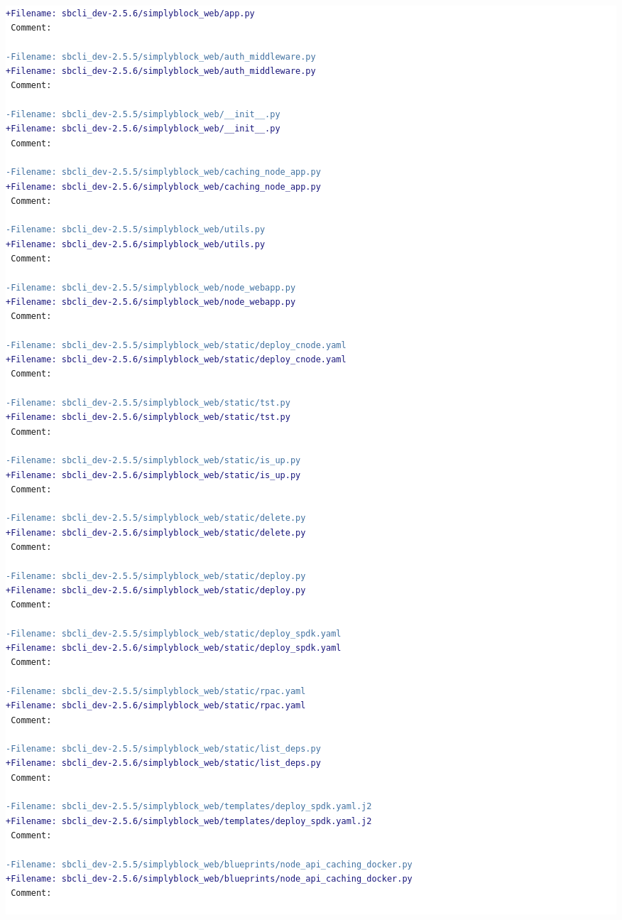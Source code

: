 ```diff
+Filename: sbcli_dev-2.5.6/simplyblock_web/app.py
 Comment: 
 
-Filename: sbcli_dev-2.5.5/simplyblock_web/auth_middleware.py
+Filename: sbcli_dev-2.5.6/simplyblock_web/auth_middleware.py
 Comment: 
 
-Filename: sbcli_dev-2.5.5/simplyblock_web/__init__.py
+Filename: sbcli_dev-2.5.6/simplyblock_web/__init__.py
 Comment: 
 
-Filename: sbcli_dev-2.5.5/simplyblock_web/caching_node_app.py
+Filename: sbcli_dev-2.5.6/simplyblock_web/caching_node_app.py
 Comment: 
 
-Filename: sbcli_dev-2.5.5/simplyblock_web/utils.py
+Filename: sbcli_dev-2.5.6/simplyblock_web/utils.py
 Comment: 
 
-Filename: sbcli_dev-2.5.5/simplyblock_web/node_webapp.py
+Filename: sbcli_dev-2.5.6/simplyblock_web/node_webapp.py
 Comment: 
 
-Filename: sbcli_dev-2.5.5/simplyblock_web/static/deploy_cnode.yaml
+Filename: sbcli_dev-2.5.6/simplyblock_web/static/deploy_cnode.yaml
 Comment: 
 
-Filename: sbcli_dev-2.5.5/simplyblock_web/static/tst.py
+Filename: sbcli_dev-2.5.6/simplyblock_web/static/tst.py
 Comment: 
 
-Filename: sbcli_dev-2.5.5/simplyblock_web/static/is_up.py
+Filename: sbcli_dev-2.5.6/simplyblock_web/static/is_up.py
 Comment: 
 
-Filename: sbcli_dev-2.5.5/simplyblock_web/static/delete.py
+Filename: sbcli_dev-2.5.6/simplyblock_web/static/delete.py
 Comment: 
 
-Filename: sbcli_dev-2.5.5/simplyblock_web/static/deploy.py
+Filename: sbcli_dev-2.5.6/simplyblock_web/static/deploy.py
 Comment: 
 
-Filename: sbcli_dev-2.5.5/simplyblock_web/static/deploy_spdk.yaml
+Filename: sbcli_dev-2.5.6/simplyblock_web/static/deploy_spdk.yaml
 Comment: 
 
-Filename: sbcli_dev-2.5.5/simplyblock_web/static/rpac.yaml
+Filename: sbcli_dev-2.5.6/simplyblock_web/static/rpac.yaml
 Comment: 
 
-Filename: sbcli_dev-2.5.5/simplyblock_web/static/list_deps.py
+Filename: sbcli_dev-2.5.6/simplyblock_web/static/list_deps.py
 Comment: 
 
-Filename: sbcli_dev-2.5.5/simplyblock_web/templates/deploy_spdk.yaml.j2
+Filename: sbcli_dev-2.5.6/simplyblock_web/templates/deploy_spdk.yaml.j2
 Comment: 
 
-Filename: sbcli_dev-2.5.5/simplyblock_web/blueprints/node_api_caching_docker.py
+Filename: sbcli_dev-2.5.6/simplyblock_web/blueprints/node_api_caching_docker.py
 Comment: 
 
```